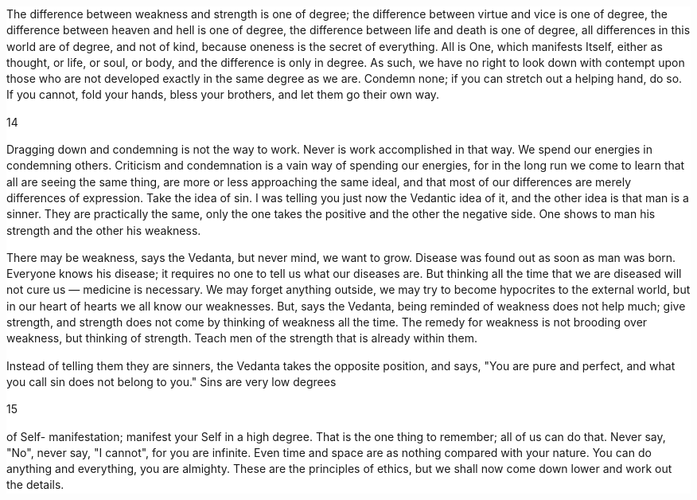 The difference between weakness and strength is one of degree; 
the difference between virtue and vice is one of degree, the 
difference between heaven and hell is one of degree, the 
difference between life and death is one of degree, all 
differences in this world are of degree, and not of kind, because 
oneness is the secret of everything. All is One, which manifests 
Itself, either as thought, or life, or soul, or body, and the 
difference is only in degree. As such, we have no right to look 
down with contempt upon those who are not developed exactly 
in the same degree as we are. Condemn none; if you can stretch 
out a helping hand, do so. If you cannot, fold your hands, bless 
your brothers, and let them go their own way.  
 
 


 
 
14 
 
Dragging down and condemning is not the way to work. Never 
is work accomplished in that way. We spend our energies in 
condemning others. Criticism and condemnation is a vain way 
of spending our energies, for in the long run we come to learn 
that all are seeing the same thing, are more or less approaching 
the same ideal, and that most of our differences are merely 
differences of expression. Take the idea of sin. I was telling you 
just now the Vedantic idea of it, and the other idea is that man 
is a sinner. They are practically the same, only the one takes the 
positive and the other the negative side. One shows to man his 
strength and the other his weakness. 
 
There may be weakness, says the Vedanta, but never mind, we 
want to grow. Disease was found out as soon as man was born. 
Everyone knows his disease; it requires no one to tell us what 
our diseases are. But thinking all the time that we are diseased 
will not cure us — medicine is necessary. We may forget 
anything outside, we may try to become hypocrites to the 
external world, but in our heart of hearts we all know our 
weaknesses. But, says the Vedanta, being reminded of weakness 
does not help much; give strength, and strength does not come 
by thinking of weakness all the time. The remedy for weakness 
is not brooding over weakness, but thinking of strength. Teach 
men of the strength that is already within them. 
 
Instead of telling them they are sinners, the Vedanta takes the 
opposite position, and says, "You are pure and perfect, and what 
you call sin does not belong to you." Sins are very low degrees 


 
 
15 
 
of Self- manifestation; manifest your Self in a high degree. That 
is the one thing to remember; all of us can do that. Never say, 
"No", never say, "I cannot", for you are infinite. Even time and 
space are as nothing compared with your nature. You can do 
anything and everything, you are almighty. These are the 
principles of ethics, but we shall now come down lower and 
work out the details. 
 